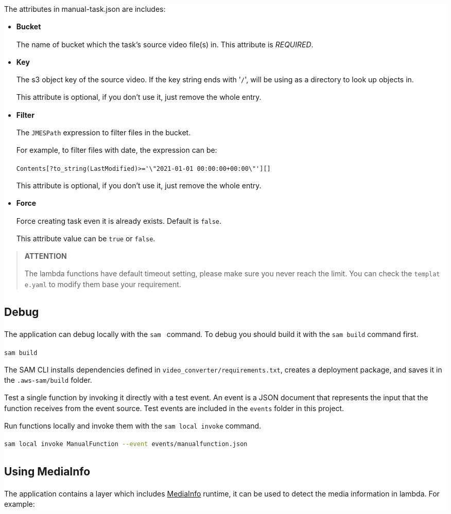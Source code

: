 The attributes in manual-task.json are includes:

* **Bucket**

  The name of bucket which the task’s source video file(s) in. This attribute is *REQUIRED*.

* **Key**

  The s3 object key of the source video. If the key string ends with '`/`', will be using as a directory to look up objects in.

  This attribute is optional, if you don’t use it, just remove the whole entry.

* **Filter**

  The `JMESPath` expression to filter files in the bucket. 

  For example, to filter files with date, the expression can be:

  ​	`Contents[?to_string(LastModified)>='\"2021-01-01 00:00:00+00:00\"'][]`

  This attribute is optional, if you don’t use it, just remove the whole entry.

* **Force**

  Force creating task even it is already exists. Default is `false`.

  This attribute value can be `true` or `false`.

>  **ATTENTION**
>
> The lambda functions have default timeout setting, please make sure you never reach the limit. You can check the `template.yaml` to modify them base your requirement.

## Debug

The application can debug locally with the `sam ` command. To debug you should build it with the `sam build` command first.

```bash
sam build
```

The SAM CLI installs dependencies defined in `video_converter/requirements.txt`, creates a deployment package, and saves it in the `.aws-sam/build` folder.

Test a single function by invoking it directly with a test event. An event is a JSON document that represents the input that the function receives from the event source. Test events are included in the `events` folder in this project.

Run functions locally and invoke them with the `sam local invoke` command.

```bash
sam local invoke ManualFunction --event events/manualfunction.json
```

## Using MediaInfo

The application contains a layer which includes [MediaInfo](https://mediaarea.net/en/MediaInfo) runtime, it can be used to detect the media information in lambda. For example:

